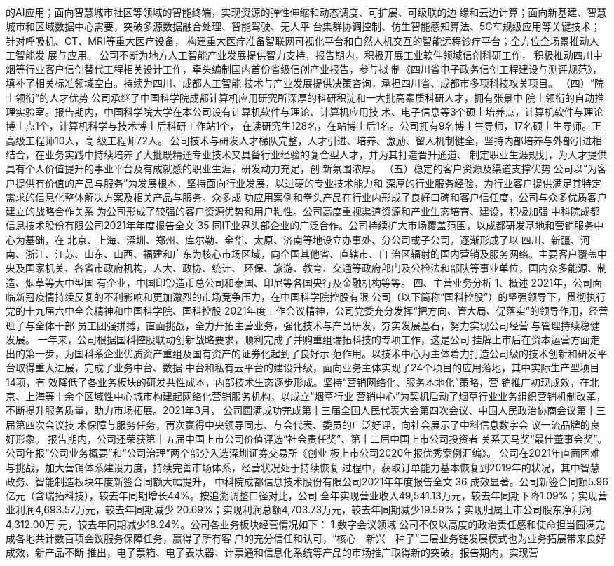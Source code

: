 的AI应用；面向智慧城市社区等领域的智能终端，实现资源的弹性伸缩和动态调度、可扩展、可级联的边
缘和云边计算；面向新基建、智慧城市和区域数据中心需要，突破多源数据融合处理、智能驾驶、无人平
台集群协调控制、仿生智能感知算法、5G车规级应用等关键技术；针对呼吸机、CT、MRI等重大医疗设备，
构建重大医疗准备智联网可视化平台和自然人机交互的智能远程诊疗平台；全方位全场景推动人工智能发
展与应用。
公司不断为地方人工智能产业发展提供智力支持，报告期内，积极开展工业软件领域信创科研工作，
积极推动四川中烟等行业客户信创替代工程相关设计工作，牵头编制国内首份省级信创产业报告，参与拟
制《四川省电子政务信创工程建设与测评规范》，填补了相关标准领域空白。持续为四川、成都人工智能
技术与产业发展提供决策咨询，承担四川省、成都市多项科技攻关项目。
（四）“院士领衔”的人才优势
公司承继了中国科学院成都计算机应用研究所深厚的科研积淀和一大批高素质科研人才，拥有张景中
院士领衔的自动推理实验室。报告期内，中国科学院大学在本公司设有计算机软件与理论、计算机应用技
术、电子信息等3个硕士培养点，计算机软件与理论博士点1个，计算机科学与技术博士后科研工作站1个，
在读研究生128名，在站博士后1名。公司拥有9名博士生导师，17名硕士生导师。正高级工程师10人，高
级工程师72人。
公司技术与研发人才梯队完整，人才引进、培养、激励、留人机制健全，坚持内部培养与外部引进相
结合，在业务实践中持续培养了大批既精通专业技术又具备行业经验的复合型人才，并为其打造晋升通道、
制定职业生涯规划，为人才提供具有个人价值提升的事业平台及有成就感的职业生涯，研发动力充足，创
新氛围浓厚。
（五）稳定的客户资源及渠道支撑优势
公司以“为客户提供有价值的产品与服务”为发展根本，坚持面向行业发展，以过硬的专业技术能力和
深厚的行业服务经验，为行业客户提供满足其特定需求的信息化整体解决方案及相关产品与服务。众多成
功应用案例和拳头产品在行业内形成了良好口碑和客户信任度，公司与众多优质客户建立的战略合作关系
为公司形成了较强的客户资源优势和用户粘性。公司高度重视渠道资源和产业生态培育、建设，积极加强
中科院成都信息技术股份有限公司2021年年度报告全文
35
同IT业界头部企业的广泛合作。公司持续扩大市场覆盖范围，以成都研发基地和营销服务中心为基础，在
北京、上海、深圳、郑州、库尔勒、金华、太原、济南等地设立办事处、分公司或子公司，逐渐形成了以
四川、新疆、河南、浙江、江苏、山东、山西、福建和广东为核心市场区域，向全国其他省、直辖市、自
治区辐射的国内营销及服务网络。主要客户覆盖中央及国家机关、各省市政府机构，人大、政协、统计、
环保、旅游、教育、交通等政府部门及公检法和部队等事业单位，国内众多能源、制造、烟草等大中型国
有企业，中国印钞造币总公司和泰国、印尼等各国央行及金融机构等等。
四、主营业务分析
1、概述
2021年，公司面临新冠疫情持续反复的不利影响和更加激烈的市场竞争压力，在中国科学院控股有限
公司（以下简称“国科控股”）的坚强领导下，贯彻执行党的十九届六中全会精神和中国科学院、国科控股
2021年度工作会议精神，公司党委充分发挥“把方向、管大局、促落实”的领导作用，经营班子与全体干部
员工团强拼搏，直面挑战，全力开拓主营业务，强化技术与产品研发，夯实发展基石，努力实现公司经营
与管理持续稳健发展。
一年来，公司根据国科控股联动创新战略要求，顺利完成了并购重组瑞拓科技的专项工作，这是公司
挂牌上市后在资本运营方面走出的第一步，为国科系企业优质资产重组及国有资产的证券化起到了良好示
范作用。以技术中心为主体着力打造公司级的技术创新和研发平台取得重大进展，完成了业务中台、数据
中台和私有云平台的建设升级，面向业务主体实现了24个项目的应用落地，其中实际生产型项目14项，有
效降低了各业务板块的研发共性成本，内部技术生态逐步形成。坚持“营销网络化、服务本地化”策略，营
销推广初现成效，在北京、上海等十余个区域性中心城市构建起网络化营销服务机构，以成立“烟草行业
营销中心”为契机启动了烟草行业业务组织营销机制改革，不断提升服务质量，助力市场拓展。2021年3月，
公司圆满成功完成第十三届全国人民代表大会第四次会议、中国人民政治协商会议第十三届第四次会议技
术保障与服务任务，再次赢得中央领导同志、与会代表、委员的广泛好评，向社会展示了中科信息数字会
议一流品牌的良好形象。
报告期内，公司还荣获第十五届中国上市公司价值评选“社会责任奖”、第十二届中国上市公司投资者
关系天马奖“最佳董事会奖”。公司年报“公司业务概要”和“公司治理”两个部分入选深圳证券交易所《创业
板上市公司2020年报优秀案例汇编》。
公司在2021年直面困难与挑战，加大营销体系建设力度，持续完善市场体系，经营状况处于持续恢复
过程中，获取订单能力基本恢复到2019年的状况，其中智慧政务、智能制造板块年度新签合同额大幅提升，
中科院成都信息技术股份有限公司2021年年度报告全文
36
成效显著。公司新签合同额5.96亿元（含瑞拓科技），较去年同期增长44%。按追溯调整口径对比，公司
全年实现营业收入49,541.13万元，较去年同期下降1.09%；实现营业利润4,693.57万元，较去年同期减少
20.69%；实现利润总额4,703.73万元，较去年同期减少19.59%；实现归属上市公司股东净利润4,312.00万
元，较去年同期减少18.24%。公司各业务板块经营情况如下：
1.数字会议领域
公司不仅以高度的政治责任感和使命担当圆满完成各地共计数百项会议服务保障任务，赢得了所有客
户的充分信任和认可，“核心－新兴－种子”三层业务链发展模式也为业务拓展带来良好成效，新产品不断
推出，电子票箱、电子表决器、计票通和信息化系统等产品的市场推广取得新的突破。报告期内，实现营